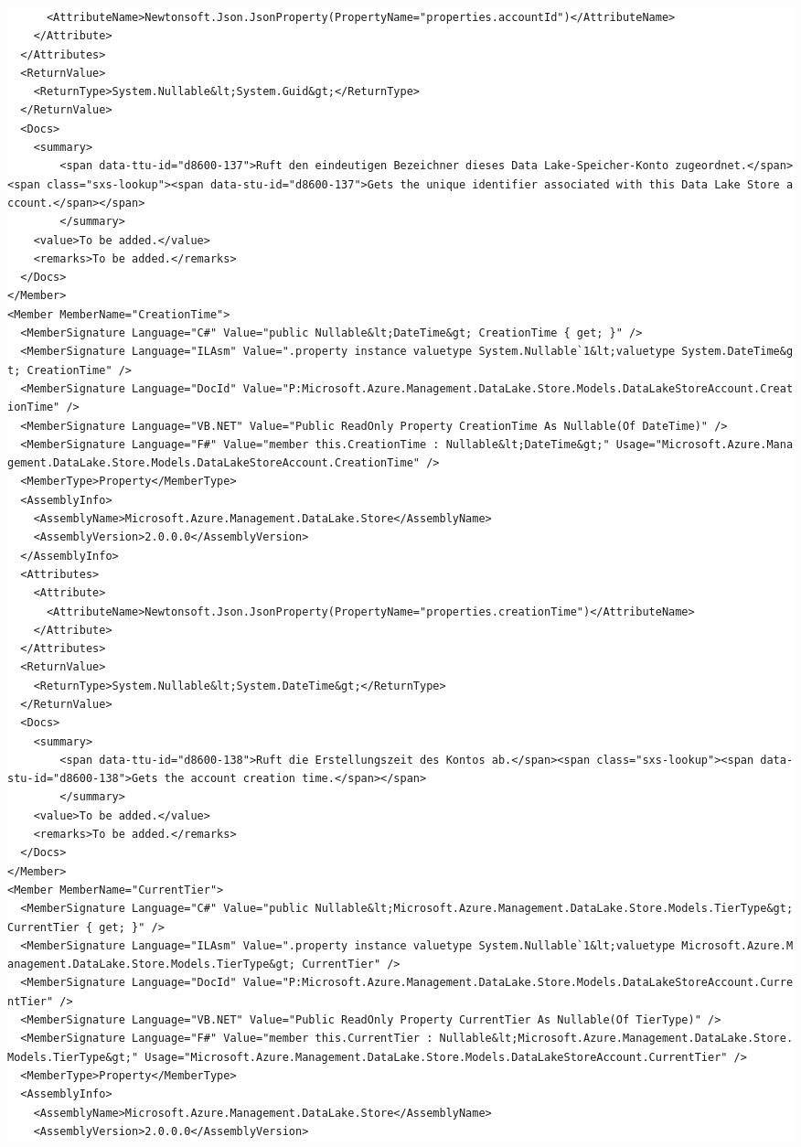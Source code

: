           <AttributeName>Newtonsoft.Json.JsonProperty(PropertyName="properties.accountId")</AttributeName>
        </Attribute>
      </Attributes>
      <ReturnValue>
        <ReturnType>System.Nullable&lt;System.Guid&gt;</ReturnType>
      </ReturnValue>
      <Docs>
        <summary>
            <span data-ttu-id="d8600-137">Ruft den eindeutigen Bezeichner dieses Data Lake-Speicher-Konto zugeordnet.</span><span class="sxs-lookup"><span data-stu-id="d8600-137">Gets the unique identifier associated with this Data Lake Store account.</span></span>
            </summary>
        <value>To be added.</value>
        <remarks>To be added.</remarks>
      </Docs>
    </Member>
    <Member MemberName="CreationTime">
      <MemberSignature Language="C#" Value="public Nullable&lt;DateTime&gt; CreationTime { get; }" />
      <MemberSignature Language="ILAsm" Value=".property instance valuetype System.Nullable`1&lt;valuetype System.DateTime&gt; CreationTime" />
      <MemberSignature Language="DocId" Value="P:Microsoft.Azure.Management.DataLake.Store.Models.DataLakeStoreAccount.CreationTime" />
      <MemberSignature Language="VB.NET" Value="Public ReadOnly Property CreationTime As Nullable(Of DateTime)" />
      <MemberSignature Language="F#" Value="member this.CreationTime : Nullable&lt;DateTime&gt;" Usage="Microsoft.Azure.Management.DataLake.Store.Models.DataLakeStoreAccount.CreationTime" />
      <MemberType>Property</MemberType>
      <AssemblyInfo>
        <AssemblyName>Microsoft.Azure.Management.DataLake.Store</AssemblyName>
        <AssemblyVersion>2.0.0.0</AssemblyVersion>
      </AssemblyInfo>
      <Attributes>
        <Attribute>
          <AttributeName>Newtonsoft.Json.JsonProperty(PropertyName="properties.creationTime")</AttributeName>
        </Attribute>
      </Attributes>
      <ReturnValue>
        <ReturnType>System.Nullable&lt;System.DateTime&gt;</ReturnType>
      </ReturnValue>
      <Docs>
        <summary>
            <span data-ttu-id="d8600-138">Ruft die Erstellungszeit des Kontos ab.</span><span class="sxs-lookup"><span data-stu-id="d8600-138">Gets the account creation time.</span></span>
            </summary>
        <value>To be added.</value>
        <remarks>To be added.</remarks>
      </Docs>
    </Member>
    <Member MemberName="CurrentTier">
      <MemberSignature Language="C#" Value="public Nullable&lt;Microsoft.Azure.Management.DataLake.Store.Models.TierType&gt; CurrentTier { get; }" />
      <MemberSignature Language="ILAsm" Value=".property instance valuetype System.Nullable`1&lt;valuetype Microsoft.Azure.Management.DataLake.Store.Models.TierType&gt; CurrentTier" />
      <MemberSignature Language="DocId" Value="P:Microsoft.Azure.Management.DataLake.Store.Models.DataLakeStoreAccount.CurrentTier" />
      <MemberSignature Language="VB.NET" Value="Public ReadOnly Property CurrentTier As Nullable(Of TierType)" />
      <MemberSignature Language="F#" Value="member this.CurrentTier : Nullable&lt;Microsoft.Azure.Management.DataLake.Store.Models.TierType&gt;" Usage="Microsoft.Azure.Management.DataLake.Store.Models.DataLakeStoreAccount.CurrentTier" />
      <MemberType>Property</MemberType>
      <AssemblyInfo>
        <AssemblyName>Microsoft.Azure.Management.DataLake.Store</AssemblyName>
        <AssemblyVersion>2.0.0.0</AssemblyVersion>